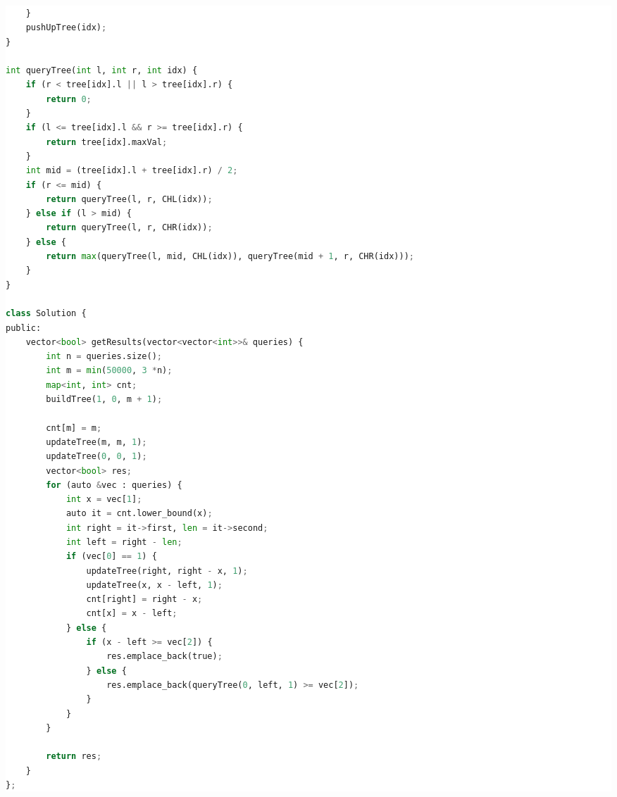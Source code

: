 ```python
    }
    pushUpTree(idx);
}

int queryTree(int l, int r, int idx) {
    if (r < tree[idx].l || l > tree[idx].r) {
        return 0;
    }
    if (l <= tree[idx].l && r >= tree[idx].r) {
        return tree[idx].maxVal;
    }
    int mid = (tree[idx].l + tree[idx].r) / 2;
    if (r <= mid) {
        return queryTree(l, r, CHL(idx));
    } else if (l > mid) {
        return queryTree(l, r, CHR(idx));
    } else {
        return max(queryTree(l, mid, CHL(idx)), queryTree(mid + 1, r, CHR(idx)));
    }
}

class Solution {
public:
    vector<bool> getResults(vector<vector<int>>& queries) {
        int n = queries.size();
        int m = min(50000, 3 *n);
        map<int, int> cnt;
        buildTree(1, 0, m + 1);
        
        cnt[m] = m;
        updateTree(m, m, 1);
        updateTree(0, 0, 1);
        vector<bool> res;
        for (auto &vec : queries) {
            int x = vec[1];
            auto it = cnt.lower_bound(x);
            int right = it->first, len = it->second;
            int left = right - len;
            if (vec[0] == 1) {
                updateTree(right, right - x, 1);
                updateTree(x, x - left, 1);
                cnt[right] = right - x;
                cnt[x] = x - left;
            } else {
                if (x - left >= vec[2]) {
                    res.emplace_back(true);
                } else {
                    res.emplace_back(queryTree(0, left, 1) >= vec[2]);
                }
            }
        }
        
        return res;
    }
};
```
